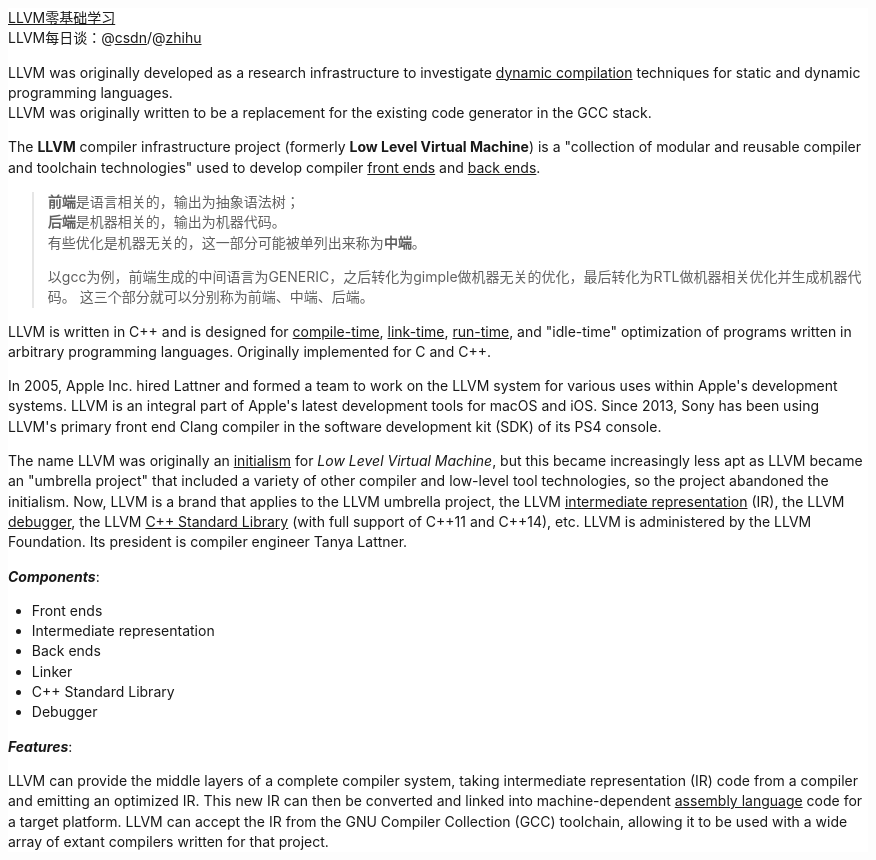 [LLVM零基础学习](http://blog.csdn.net/column/details/llvm.html)  
LLVM每日谈：@[csdn](http://blog.csdn.net/column/details/llvm-study.html)/@[zhihu](https://zhuanlan.zhihu.com/llvm-clang)  

LLVM was originally developed as a research infrastructure to investigate [dynamic compilation](https://en.wikipedia.org/wiki/Dynamic_compilation) techniques for static and dynamic programming languages.  
LLVM was originally written to be a replacement for the existing code generator in the GCC stack.  

The **LLVM** compiler infrastructure project (formerly **Low Level Virtual Machine**) is a "collection of modular and reusable compiler and toolchain technologies" used to develop compiler [front ends](https://en.wikipedia.org/wiki/Compiler#Front_end) and [back ends](https://en.wikipedia.org/wiki/Compiler#Back_end).

> **前端**是语言相关的，输出为抽象语法树；  
> **后端**是机器相关的，输出为机器代码。  
> 有些优化是机器无关的，这一部分可能被单列出来称为**中端**。  
> 
> 以gcc为例，前端生成的中间语言为GENERIC，之后转化为gimple做机器无关的优化，最后转化为RTL做机器相关优化并生成机器代码。
这三个部分就可以分别称为前端、中端、后端。

LLVM is written in C++ and is designed for [compile-time](https://en.wikipedia.org/wiki/Compile-time), [link-time](https://en.wikipedia.org/wiki/Link-time), [run-time](https://en.wikipedia.org/wiki/Run_time_(program_lifecycle_phase)), and "idle-time" optimization of programs written in arbitrary programming languages. Originally implemented for C and C++.

In 2005, Apple Inc. hired Lattner and formed a team to work on the LLVM system for various uses within Apple's development systems. LLVM is an integral part of Apple's latest development tools for macOS and iOS. Since 2013, Sony has been using LLVM's primary front end Clang compiler in the software development kit (SDK) of its PS4 console.

The name LLVM was originally an [initialism](https://en.wikipedia.org/wiki/Initialism) for *Low Level Virtual Machine*, but this became increasingly less apt as LLVM became an "umbrella project" that included a variety of other compiler and low-level tool technologies, so the project abandoned the initialism. Now, LLVM is a brand that applies to the LLVM umbrella project, the LLVM [intermediate representation](https://en.wikipedia.org/wiki/Intermediate_representation) (IR), the LLVM [debugger](https://en.wikipedia.org/wiki/Debugger), the LLVM [C++ Standard Library](https://en.wikipedia.org/wiki/C%2B%2B_Standard_Library) (with full support of C++11 and C++14), etc. LLVM is administered by the LLVM Foundation. Its president is compiler engineer Tanya Lattner.

***Components***:

- Front ends  
- Intermediate representation  
- Back ends  
- Linker  
- C++ Standard Library  
- Debugger  

***Features***:

LLVM can provide the middle layers of a complete compiler system, taking intermediate representation (IR) code from a compiler and emitting an optimized IR. This new IR can then be converted and linked into machine-dependent [assembly language](https://en.wikipedia.org/wiki/Assembly_language) code for a target platform. LLVM can accept the IR from the GNU Compiler Collection (GCC) toolchain, allowing it to be used with a wide array of extant compilers written for that project.
